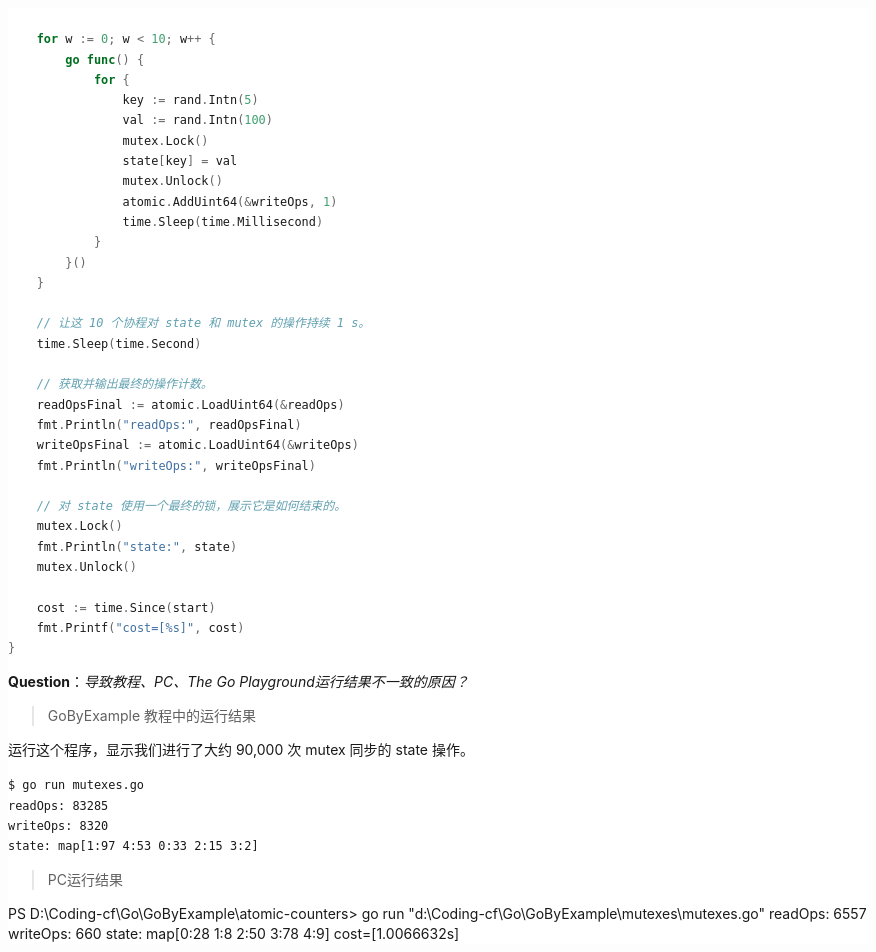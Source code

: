```go

	for w := 0; w < 10; w++ {
		go func() {
			for {
				key := rand.Intn(5)
				val := rand.Intn(100)
				mutex.Lock()
				state[key] = val
				mutex.Unlock()
				atomic.AddUint64(&writeOps, 1)
				time.Sleep(time.Millisecond)
			}
		}()
	}

	// 让这 10 个协程对 state 和 mutex 的操作持续 1 s。
	time.Sleep(time.Second)

	// 获取并输出最终的操作计数。
	readOpsFinal := atomic.LoadUint64(&readOps)
	fmt.Println("readOps:", readOpsFinal)
	writeOpsFinal := atomic.LoadUint64(&writeOps)
	fmt.Println("writeOps:", writeOpsFinal)

	// 对 state 使用一个最终的锁，展示它是如何结束的。
	mutex.Lock()
	fmt.Println("state:", state)
	mutex.Unlock()

	cost := time.Since(start)
	fmt.Printf("cost=[%s]", cost)
}
```

**Question**：*导致教程、PC、The Go Playground运行结果不一致的原因？*

> GoByExample 教程中的运行结果

运行这个程序，显示我们进行了大约 90,000 次 mutex 同步的 state 操作。

```shell
$ go run mutexes.go
readOps: 83285
writeOps: 8320
state: map[1:97 4:53 0:33 2:15 3:2]
```

> PC运行结果

PS D:\Coding-cf\Go\GoByExample\atomic-counters> go run "d:\Coding-cf\Go\GoByExample\mutexes\mutexes.go"
readOps: 6557
writeOps: 660
state: map[0:28 1:8 2:50 3:78 4:9]
cost=[1.0066632s]
